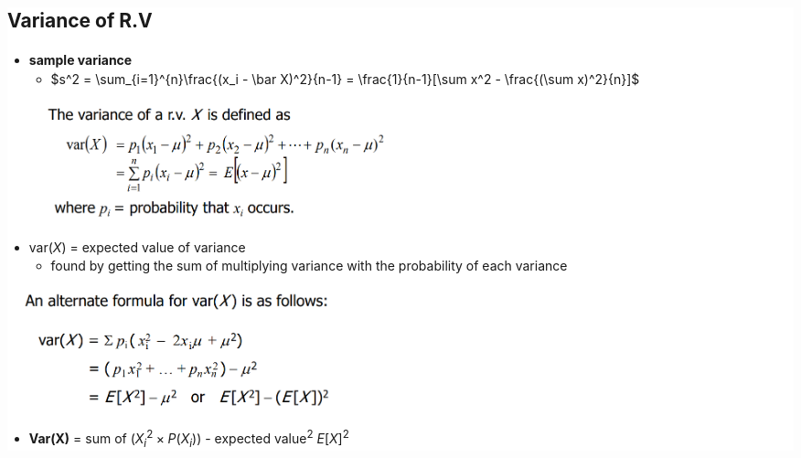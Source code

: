 ## Variance of R.V

- **sample variance**
    - $s^2 = \sum_{i=1}^{n}\frac{(x_i - \bar X)^2}{n-1} = \frac{1}{n-1}[\sum x^2 - \frac{(\sum x)^2}{n}]$

<img src="../../_resources/fd685841317cf710e15191d15d72c909.png" alt="fd685841317cf710e15191d15d72c909.png" width="461" height="131" class="jop-noMdConv">

- var($X$) = expected value of variance
    - found by getting the sum of multiplying variance with the probability of each variance

<img src="../../_resources/e08e3bf3f63633597a612c136a8fac3b.png" alt="e08e3bf3f63633597a612c136a8fac3b.png" width="378" height="132" class="jop-noMdConv">

- **Var(X)** = sum of $(X_i^2 \times P(X_i))$ \- expected value$^2$ $E[X]^2$
